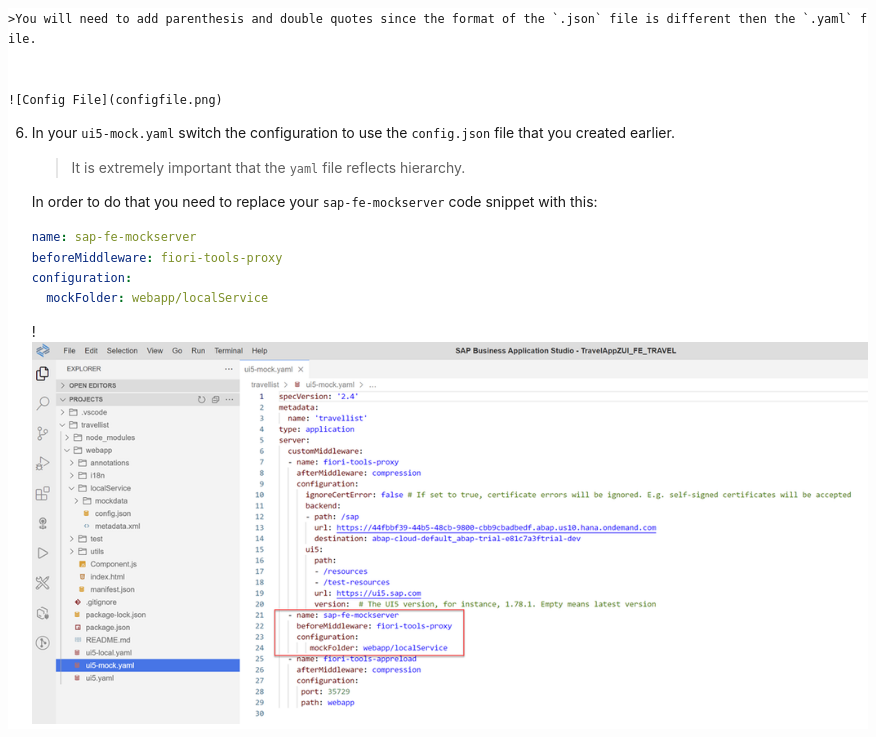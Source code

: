    >You will need to add parenthesis and double quotes since the format of the `.json` file is different then the `.yaml` file.


    ![Config File](configfile.png)

6. In your `ui5-mock.yaml` switch the configuration to use the `config.json` file that you created earlier.

    >It is extremely important that the `yaml` file reflects hierarchy.

    In order to do that you need to replace your `sap-fe-mockserver` code snippet with this:

    ```yaml
    name: sap-fe-mockserver
    beforeMiddleware: fiori-tools-proxy
    configuration:
      mockFolder: webapp/localService
    ```

    !![UI5-Mock.yaml File](ui5mockyamlfile.png)

